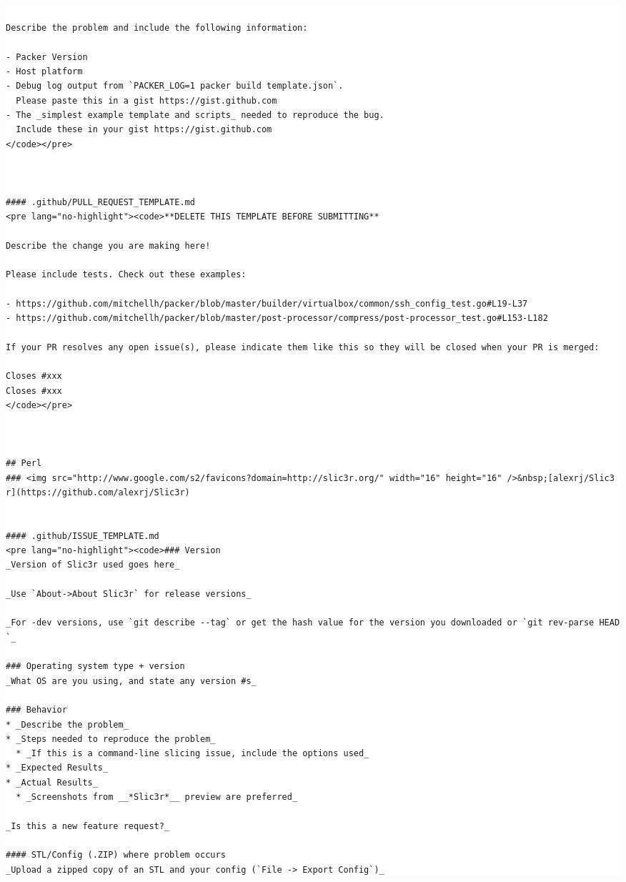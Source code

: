 ```

Describe the problem and include the following information:

- Packer Version
- Host platform
- Debug log output from `PACKER_LOG=1 packer build template.json`.
  Please paste this in a gist https://gist.github.com
- The _simplest example template and scripts_ needed to reproduce the bug.
  Include these in your gist https://gist.github.com
</code></pre>



#### .github/PULL_REQUEST_TEMPLATE.md
<pre lang="no-highlight"><code>**DELETE THIS TEMPLATE BEFORE SUBMITTING**

Describe the change you are making here!

Please include tests. Check out these examples:

- https://github.com/mitchellh/packer/blob/master/builder/virtualbox/common/ssh_config_test.go#L19-L37
- https://github.com/mitchellh/packer/blob/master/post-processor/compress/post-processor_test.go#L153-L182

If your PR resolves any open issue(s), please indicate them like this so they will be closed when your PR is merged:

Closes #xxx
Closes #xxx
</code></pre>



## Perl
### <img src="http://www.google.com/s2/favicons?domain=http://slic3r.org/" width="16" height="16" />&nbsp;[alexrj/Slic3r](https://github.com/alexrj/Slic3r)


#### .github/ISSUE_TEMPLATE.md
<pre lang="no-highlight"><code>### Version
_Version of Slic3r used goes here_

_Use `About->About Slic3r` for release versions_

_For -dev versions, use `git describe --tag` or get the hash value for the version you downloaded or `git rev-parse HEAD`_

### Operating system type + version
_What OS are you using, and state any version #s_

### Behavior
* _Describe the problem_
* _Steps needed to reproduce the problem_
  * _If this is a command-line slicing issue, include the options used_
* _Expected Results_
* _Actual Results_
  * _Screenshots from __*Slic3r*__ preview are preferred_

_Is this a new feature request?_

#### STL/Config (.ZIP) where problem occurs
_Upload a zipped copy of an STL and your config (`File -> Export Config`)_
```